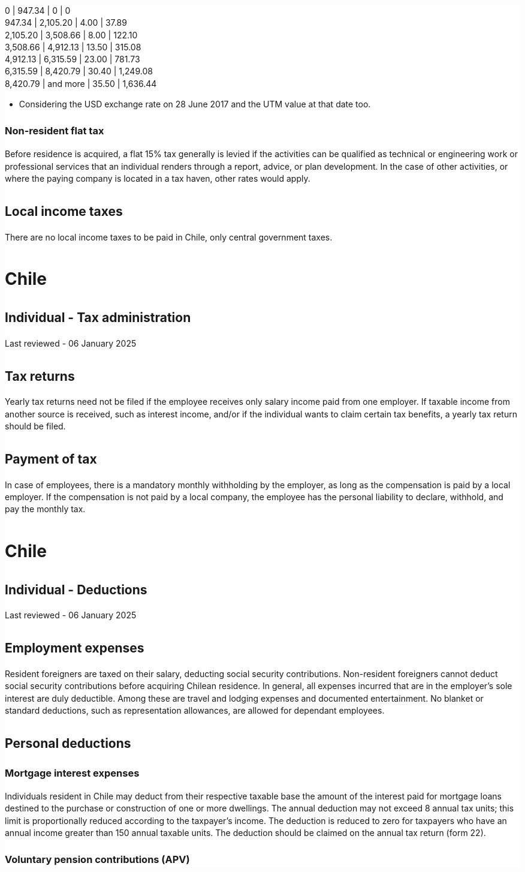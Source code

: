 0 | 947.34 | 0 | 0  
947.34 | 2,105.20 | 4.00 | 37.89  
2,105.20 | 3,508.66 | 8.00 | 122.10  
3,508.66 | 4,912.13 | 13.50 | 315.08  
4,912.13 | 6,315.59 | 23.00 | 781.73  
6,315.59 | 8,420.79 | 30.40 | 1,249.08  
8,420.79 | and more | 35.50 | 1,636.44  
* Considering the USD exchange rate on 28 June 2017 and the UTM value at that date too.
### Non-resident flat tax
Before residence is acquired, a flat 15% tax generally is levied if the activities can be qualified as technical or engineering work or professional services that an individual renders through a report, advice, or plan development. In the case of other activities, or where the paying company is located in a tax haven, other rates would apply.
## Local income taxes 
There are no local income taxes to be paid in Chile, only central government taxes.


# Chile
## Individual - Tax administration
Last reviewed - 06 January 2025
## Tax returns
Yearly tax returns need not be filed if the employee receives only salary income paid from one employer. If taxable income from another source is received, such as interest income, and/or if the individual wants to claim certain tax benefits, a yearly tax return should be filed.
## Payment of tax
In case of employees, there is a mandatory monthly withholding by the employer, as long as the compensation is paid by a local employer. If the compensation is not paid by a local company, the employee has the personal liability to declare, withhold, and pay the monthly tax.


# Chile
## Individual - Deductions
Last reviewed - 06 January 2025
## Employment expenses
Resident foreigners are taxed on their salary, deducting social security contributions. Non-resident foreigners cannot deduct social security contributions before acquiring Chilean residence.
In general, all expenses incurred that are in the employer’s sole interest are duly deductible. Among these are travel and lodging expenses and documented entertainment. No blanket or standard deductions, such as representation allowances, are allowed for dependant employees.
## Personal deductions
### Mortgage interest expenses
Individuals resident in Chile may deduct from their respective taxable base the amount of the interest paid for mortgage loans destined to the purchase or construction of one or more dwellings. The annual deduction may not exceed 8 annual tax units; this limit is proportionally reduced according to the taxpayer’s income. The deduction is reduced to zero for taxpayers who have an annual income greater than 150 annual taxable units. The deduction should be claimed on the annual tax return (form 22).
### Voluntary pension contributions (APV)